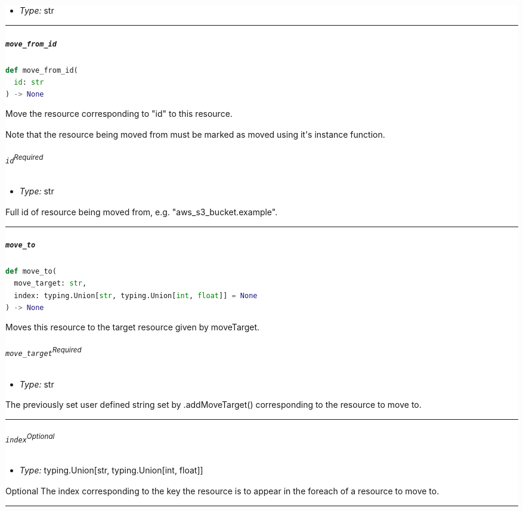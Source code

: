 - *Type:* str

---

##### `move_from_id` <a name="move_from_id" id="@cdktf/provider-opentelekomcloud.wafPolicyV1.WafPolicyV1.moveFromId"></a>

```python
def move_from_id(
  id: str
) -> None
```

Move the resource corresponding to "id" to this resource.

Note that the resource being moved from must be marked as moved using it's instance function.

###### `id`<sup>Required</sup> <a name="id" id="@cdktf/provider-opentelekomcloud.wafPolicyV1.WafPolicyV1.moveFromId.parameter.id"></a>

- *Type:* str

Full id of resource being moved from, e.g. "aws_s3_bucket.example".

---

##### `move_to` <a name="move_to" id="@cdktf/provider-opentelekomcloud.wafPolicyV1.WafPolicyV1.moveTo"></a>

```python
def move_to(
  move_target: str,
  index: typing.Union[str, typing.Union[int, float]] = None
) -> None
```

Moves this resource to the target resource given by moveTarget.

###### `move_target`<sup>Required</sup> <a name="move_target" id="@cdktf/provider-opentelekomcloud.wafPolicyV1.WafPolicyV1.moveTo.parameter.moveTarget"></a>

- *Type:* str

The previously set user defined string set by .addMoveTarget() corresponding to the resource to move to.

---

###### `index`<sup>Optional</sup> <a name="index" id="@cdktf/provider-opentelekomcloud.wafPolicyV1.WafPolicyV1.moveTo.parameter.index"></a>

- *Type:* typing.Union[str, typing.Union[int, float]]

Optional The index corresponding to the key the resource is to appear in the foreach of a resource to move to.

---